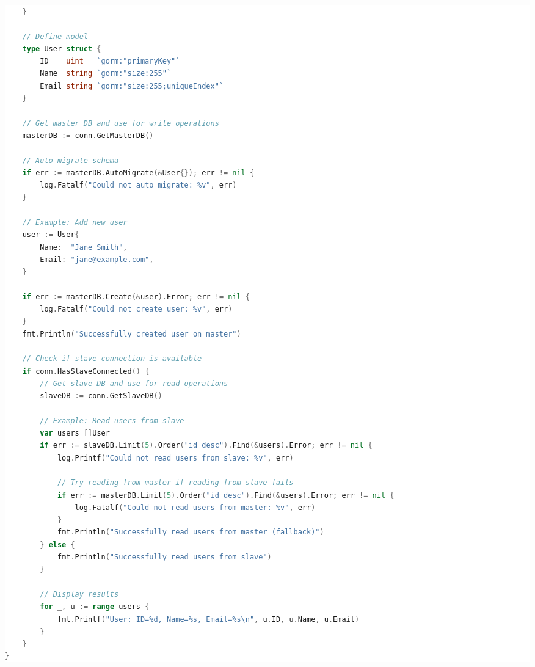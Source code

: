 ```go
	}

	// Define model
	type User struct {
		ID    uint   `gorm:"primaryKey"`
		Name  string `gorm:"size:255"`
		Email string `gorm:"size:255;uniqueIndex"`
	}

	// Get master DB and use for write operations
	masterDB := conn.GetMasterDB()

	// Auto migrate schema
	if err := masterDB.AutoMigrate(&User{}); err != nil {
		log.Fatalf("Could not auto migrate: %v", err)
	}

	// Example: Add new user
	user := User{
		Name:  "Jane Smith",
		Email: "jane@example.com",
	}

	if err := masterDB.Create(&user).Error; err != nil {
		log.Fatalf("Could not create user: %v", err)
	}
	fmt.Println("Successfully created user on master")

	// Check if slave connection is available
	if conn.HasSlaveConnected() {
		// Get slave DB and use for read operations
		slaveDB := conn.GetSlaveDB()

		// Example: Read users from slave
		var users []User
		if err := slaveDB.Limit(5).Order("id desc").Find(&users).Error; err != nil {
			log.Printf("Could not read users from slave: %v", err)

			// Try reading from master if reading from slave fails
			if err := masterDB.Limit(5).Order("id desc").Find(&users).Error; err != nil {
				log.Fatalf("Could not read users from master: %v", err)
			}
			fmt.Println("Successfully read users from master (fallback)")
		} else {
			fmt.Println("Successfully read users from slave")
		}

		// Display results
		for _, u := range users {
			fmt.Printf("User: ID=%d, Name=%s, Email=%s\n", u.ID, u.Name, u.Email)
		}
	}
}
```
